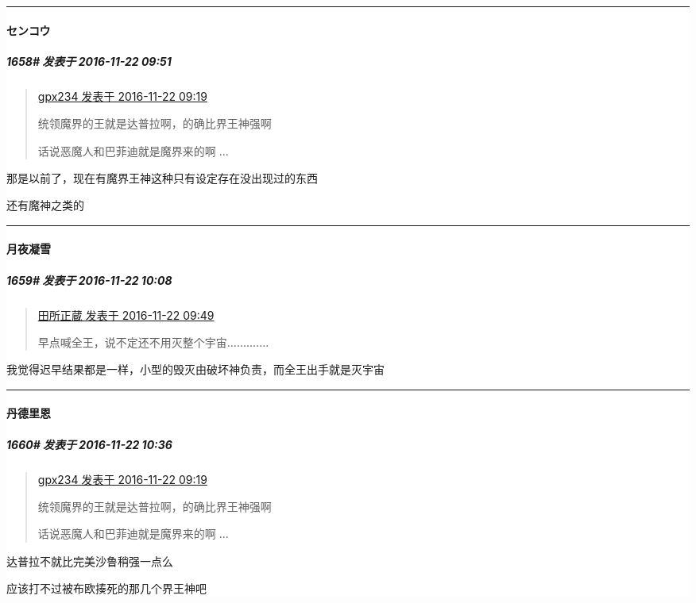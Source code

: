 





-----

####  センコウ  
##### 1658#       发表于 2016-11-22 09:51



<blockquote><a href="httphttps://bbs.saraba1st.com/2b/forum.php?mod=redirect&amp;goto=findpost&amp;pid=34253044&amp;ptid=1115780" target="_blank">gpx234 发表于 2016-11-22 09:19</a>

统领魔界的王就是达普拉啊，的确比界王神强啊


话说恶魔人和巴菲迪就是魔界来的啊 ...</blockquote>
那是以前了，现在有魔界王神这种只有设定存在没出现过的东西

还有魔神之类的







-----

####  月夜凝雪  
##### 1659#       发表于 2016-11-22 10:08



<blockquote><a href="httphttps://bbs.saraba1st.com/2b/forum.php?mod=redirect&amp;goto=findpost&amp;pid=34253367&amp;ptid=1115780" target="_blank">田所正蔵 发表于 2016-11-22 09:49</a>

早点喊全王，说不定还不用灭整个宇宙.............</blockquote>
我觉得迟早结果都是一样，小型的毁灭由破坏神负责，而全王出手就是灭宇宙







-----

####  丹德里恩  
##### 1660#       发表于 2016-11-22 10:36



<blockquote><a href="httphttps://bbs.saraba1st.com/2b/forum.php?mod=redirect&amp;goto=findpost&amp;pid=34253044&amp;ptid=1115780" target="_blank">gpx234 发表于 2016-11-22 09:19</a>

统领魔界的王就是达普拉啊，的确比界王神强啊


话说恶魔人和巴菲迪就是魔界来的啊 ...</blockquote>
达普拉不就比完美沙鲁稍强一点么

应该打不过被布欧揍死的那几个界王神吧

